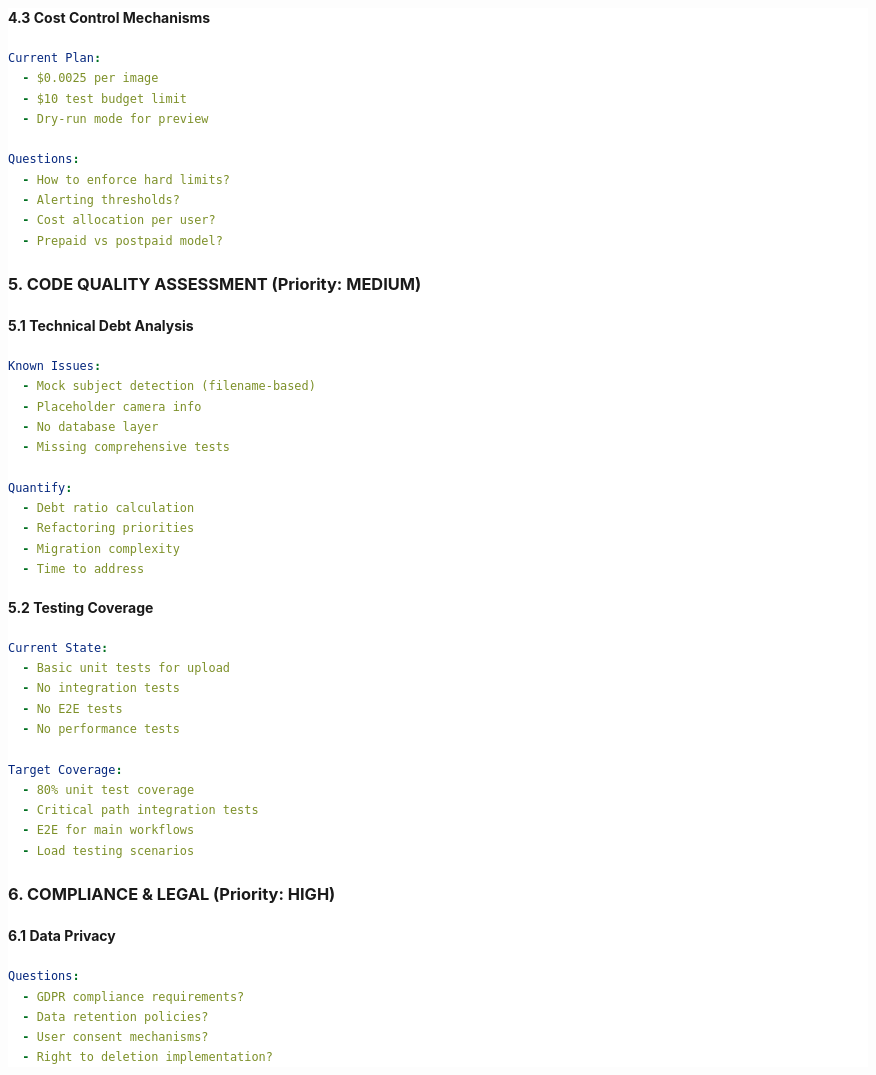 #### 4.3 Cost Control Mechanisms
```yaml
Current Plan:
  - $0.0025 per image
  - $10 test budget limit
  - Dry-run mode for preview

Questions:
  - How to enforce hard limits?
  - Alerting thresholds?
  - Cost allocation per user?
  - Prepaid vs postpaid model?
```

### 5. CODE QUALITY ASSESSMENT (Priority: MEDIUM)

#### 5.1 Technical Debt Analysis
```yaml
Known Issues:
  - Mock subject detection (filename-based)
  - Placeholder camera info
  - No database layer
  - Missing comprehensive tests

Quantify:
  - Debt ratio calculation
  - Refactoring priorities
  - Migration complexity
  - Time to address
```

#### 5.2 Testing Coverage
```yaml
Current State:
  - Basic unit tests for upload
  - No integration tests
  - No E2E tests
  - No performance tests

Target Coverage:
  - 80% unit test coverage
  - Critical path integration tests
  - E2E for main workflows
  - Load testing scenarios
```

### 6. COMPLIANCE & LEGAL (Priority: HIGH)

#### 6.1 Data Privacy
```yaml
Questions:
  - GDPR compliance requirements?
  - Data retention policies?
  - User consent mechanisms?
  - Right to deletion implementation?
```
